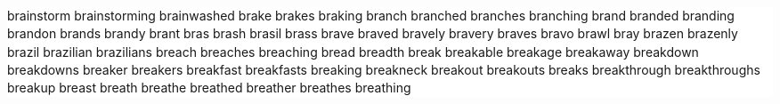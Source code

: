 brainstorm
brainstorming
brainwashed
brake
brakes
braking
branch
branched
branches
branching
brand
branded
branding
brandon
brands
brandy
brant
bras
brash
brasil
brass
brave
braved
bravely
bravery
braves
bravo
brawl
bray
brazen
brazenly
brazil
brazilian
brazilians
breach
breaches
breaching
bread
breadth
break
breakable
breakage
breakaway
breakdown
breakdowns
breaker
breakers
breakfast
breakfasts
breaking
breakneck
breakout
breakouts
breaks
breakthrough
breakthroughs
breakup
breast
breath
breathe
breathed
breather
breathes
breathing